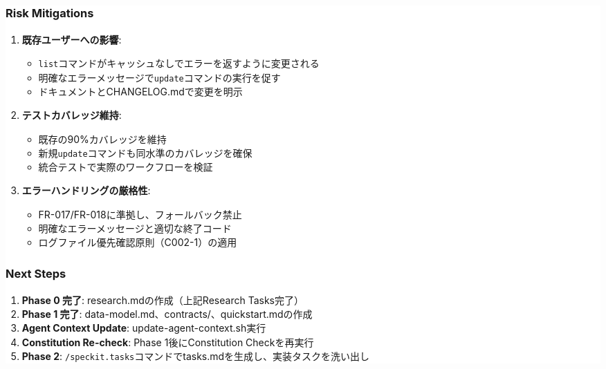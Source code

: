 ### Risk Mitigations

1. **既存ユーザーへの影響**:
   - `list`コマンドがキャッシュなしでエラーを返すように変更される
   - 明確なエラーメッセージで`update`コマンドの実行を促す
   - ドキュメントとCHANGELOG.mdで変更を明示

2. **テストカバレッジ維持**:
   - 既存の90%カバレッジを維持
   - 新規`update`コマンドも同水準のカバレッジを確保
   - 統合テストで実際のワークフローを検証

3. **エラーハンドリングの厳格性**:
   - FR-017/FR-018に準拠し、フォールバック禁止
   - 明確なエラーメッセージと適切な終了コード
   - ログファイル優先確認原則（C002-1）の適用

### Next Steps

1. **Phase 0 完了**: research.mdの作成（上記Research Tasks完了）
2. **Phase 1 完了**: data-model.md、contracts/、quickstart.mdの作成
3. **Agent Context Update**: update-agent-context.sh実行
4. **Constitution Re-check**: Phase 1後にConstitution Checkを再実行
5. **Phase 2**: `/speckit.tasks`コマンドでtasks.mdを生成し、実装タスクを洗い出し
